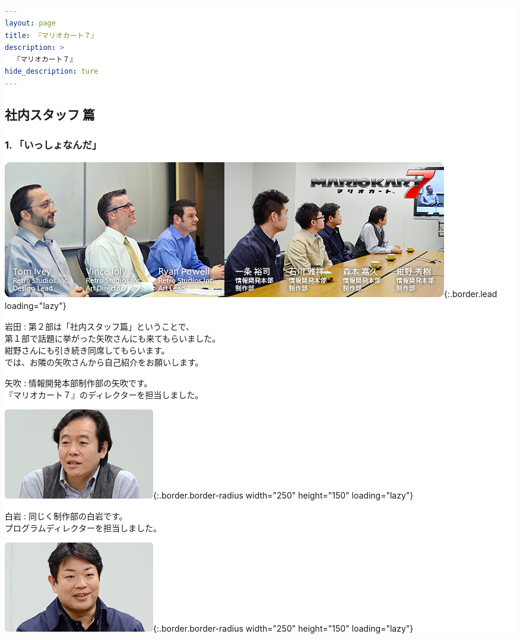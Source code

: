 ```yaml
---
layout: page
title: 『マリオカート７』
description: >
  『マリオカート７』
hide_description: ture
---
```


## 社内スタッフ 篇

### 1. 「いっしょなんだ」

![](/interviews/jp/3ds/amkj/vol1/img/mainvisual1.jpg){:.border.lead loading="lazy"}

岩田
: 第２部は「社内スタッフ篇」ということで、<br>第１部で話題に挙がった矢吹さんにも来てもらいました。<br>紺野さんにも引き続き同席してもらいます。<br>では、お隣の矢吹さんから自己紹介をお願いします。

矢吹
: 情報開発本部制作部の矢吹です。<br>『マリオカート７』のディレクターを担当しました。

![](/interviews/jp/3ds/amkj/vol1/img/photo1.jpg){:.border.border-radius width="250" height="150"  loading="lazy"}

白岩
: 同じく制作部の白岩です。<br>プログラムディレクターを担当しました。

![](/interviews/jp/3ds/amkj/vol1/img/photo2.jpg){:.border.border-radius width="250" height="150"  loading="lazy"}
